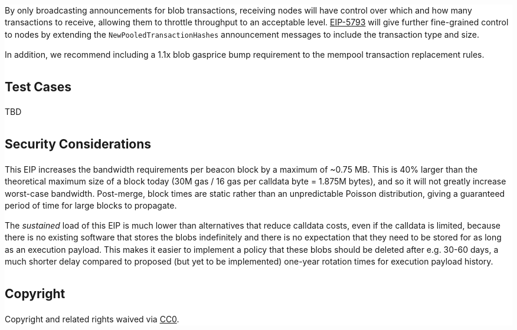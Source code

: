 By only broadcasting announcements for blob transactions, receiving nodes will have control over which and how many transactions to receive,
allowing them to throttle throughput to an acceptable level.
[EIP-5793](./eip-5793.md) will give further fine-grained control to nodes by extending the `NewPooledTransactionHashes` announcement messages to include the transaction type and size.

In addition, we recommend including a 1.1x blob gasprice bump requirement to the mempool transaction replacement rules.

## Test Cases

TBD

## Security Considerations

This EIP increases the bandwidth requirements per beacon block by a maximum of ~0.75 MB.
This is 40% larger than the theoretical maximum size of a block today (30M gas / 16 gas per calldata byte = 1.875M bytes), and so it will not greatly increase worst-case bandwidth.
Post-merge, block times are static rather than an unpredictable Poisson distribution, giving a guaranteed period of time for large blocks to propagate.

The _sustained_ load of this EIP is much lower than alternatives that reduce calldata costs, even if the calldata is limited,
because there is no existing software that stores the blobs indefinitely and there is no expectation that they need to be stored for as long as an execution payload.
This makes it easier to implement a policy that these blobs should be deleted after e.g. 30-60 days,
a much shorter delay compared to proposed (but yet to be implemented) one-year rotation times for execution payload history.

## Copyright

Copyright and related rights waived via [CC0](../LICENSE.md).
